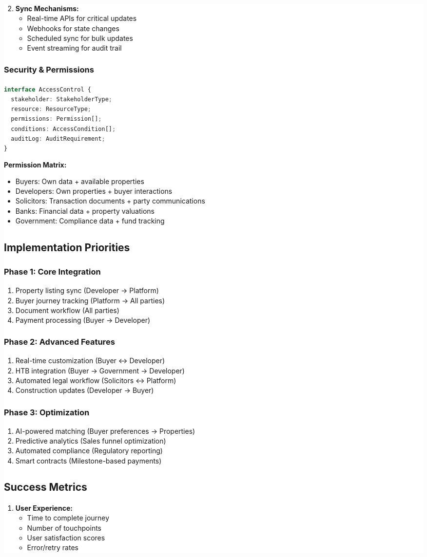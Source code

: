 2. **Sync Mechanisms:**
   - Real-time APIs for critical updates
   - Webhooks for state changes
   - Scheduled sync for bulk updates
   - Event streaming for audit trail

### Security & Permissions

```typescript
interface AccessControl {
  stakeholder: StakeholderType;
  resource: ResourceType;
  permissions: Permission[];
  conditions: AccessCondition[];
  auditLog: AuditRequirement;
}
```

**Permission Matrix:**
- Buyers: Own data + available properties
- Developers: Own properties + buyer interactions
- Solicitors: Transaction documents + party communications
- Banks: Financial data + property valuations
- Government: Compliance data + fund tracking

## Implementation Priorities

### Phase 1: Core Integration
1. Property listing sync (Developer → Platform)
2. Buyer journey tracking (Platform → All parties)
3. Document workflow (All parties)
4. Payment processing (Buyer → Developer)

### Phase 2: Advanced Features
1. Real-time customization (Buyer ↔ Developer)
2. HTB integration (Buyer → Government → Developer)
3. Automated legal workflow (Solicitors ↔ Platform)
4. Construction updates (Developer → Buyer)

### Phase 3: Optimization
1. AI-powered matching (Buyer preferences → Properties)
2. Predictive analytics (Sales funnel optimization)
3. Automated compliance (Regulatory reporting)
4. Smart contracts (Milestone-based payments)

## Success Metrics

1. **User Experience:**
   - Time to complete journey
   - Number of touchpoints
   - User satisfaction scores
   - Error/retry rates
